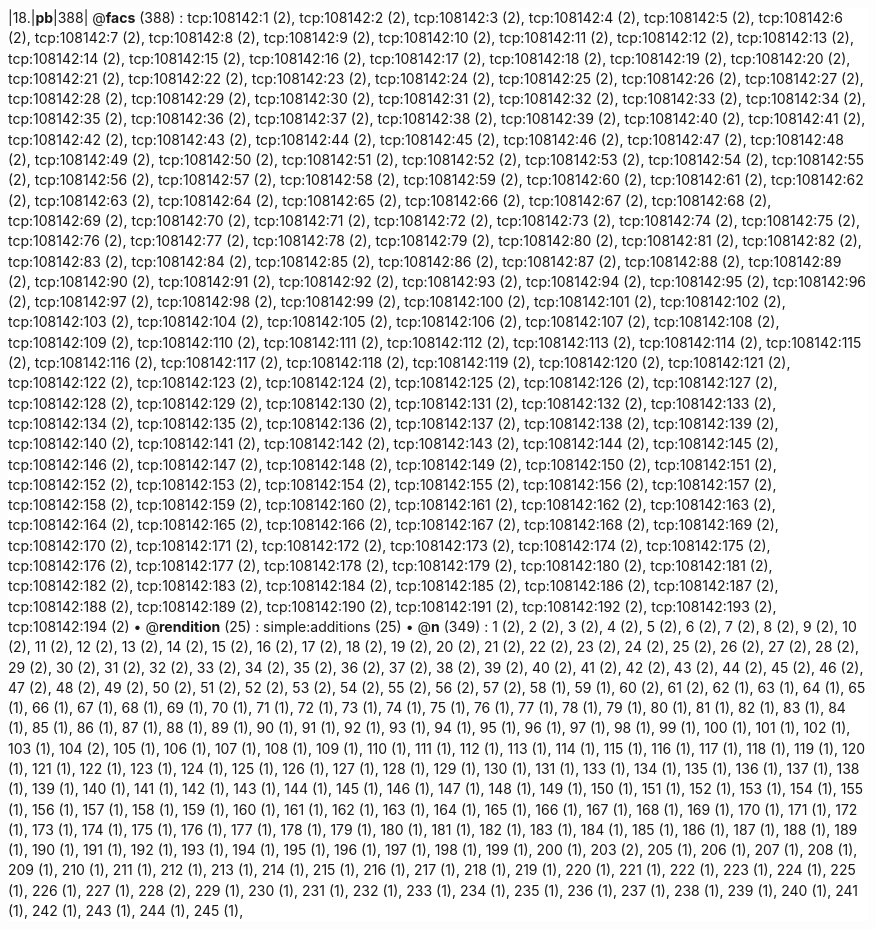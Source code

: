 |18.|__pb__|388| @__facs__ (388) : tcp:108142:1 (2), tcp:108142:2 (2), tcp:108142:3 (2), tcp:108142:4 (2), tcp:108142:5 (2), tcp:108142:6 (2), tcp:108142:7 (2), tcp:108142:8 (2), tcp:108142:9 (2), tcp:108142:10 (2), tcp:108142:11 (2), tcp:108142:12 (2), tcp:108142:13 (2), tcp:108142:14 (2), tcp:108142:15 (2), tcp:108142:16 (2), tcp:108142:17 (2), tcp:108142:18 (2), tcp:108142:19 (2), tcp:108142:20 (2), tcp:108142:21 (2), tcp:108142:22 (2), tcp:108142:23 (2), tcp:108142:24 (2), tcp:108142:25 (2), tcp:108142:26 (2), tcp:108142:27 (2), tcp:108142:28 (2), tcp:108142:29 (2), tcp:108142:30 (2), tcp:108142:31 (2), tcp:108142:32 (2), tcp:108142:33 (2), tcp:108142:34 (2), tcp:108142:35 (2), tcp:108142:36 (2), tcp:108142:37 (2), tcp:108142:38 (2), tcp:108142:39 (2), tcp:108142:40 (2), tcp:108142:41 (2), tcp:108142:42 (2), tcp:108142:43 (2), tcp:108142:44 (2), tcp:108142:45 (2), tcp:108142:46 (2), tcp:108142:47 (2), tcp:108142:48 (2), tcp:108142:49 (2), tcp:108142:50 (2), tcp:108142:51 (2), tcp:108142:52 (2), tcp:108142:53 (2), tcp:108142:54 (2), tcp:108142:55 (2), tcp:108142:56 (2), tcp:108142:57 (2), tcp:108142:58 (2), tcp:108142:59 (2), tcp:108142:60 (2), tcp:108142:61 (2), tcp:108142:62 (2), tcp:108142:63 (2), tcp:108142:64 (2), tcp:108142:65 (2), tcp:108142:66 (2), tcp:108142:67 (2), tcp:108142:68 (2), tcp:108142:69 (2), tcp:108142:70 (2), tcp:108142:71 (2), tcp:108142:72 (2), tcp:108142:73 (2), tcp:108142:74 (2), tcp:108142:75 (2), tcp:108142:76 (2), tcp:108142:77 (2), tcp:108142:78 (2), tcp:108142:79 (2), tcp:108142:80 (2), tcp:108142:81 (2), tcp:108142:82 (2), tcp:108142:83 (2), tcp:108142:84 (2), tcp:108142:85 (2), tcp:108142:86 (2), tcp:108142:87 (2), tcp:108142:88 (2), tcp:108142:89 (2), tcp:108142:90 (2), tcp:108142:91 (2), tcp:108142:92 (2), tcp:108142:93 (2), tcp:108142:94 (2), tcp:108142:95 (2), tcp:108142:96 (2), tcp:108142:97 (2), tcp:108142:98 (2), tcp:108142:99 (2), tcp:108142:100 (2), tcp:108142:101 (2), tcp:108142:102 (2), tcp:108142:103 (2), tcp:108142:104 (2), tcp:108142:105 (2), tcp:108142:106 (2), tcp:108142:107 (2), tcp:108142:108 (2), tcp:108142:109 (2), tcp:108142:110 (2), tcp:108142:111 (2), tcp:108142:112 (2), tcp:108142:113 (2), tcp:108142:114 (2), tcp:108142:115 (2), tcp:108142:116 (2), tcp:108142:117 (2), tcp:108142:118 (2), tcp:108142:119 (2), tcp:108142:120 (2), tcp:108142:121 (2), tcp:108142:122 (2), tcp:108142:123 (2), tcp:108142:124 (2), tcp:108142:125 (2), tcp:108142:126 (2), tcp:108142:127 (2), tcp:108142:128 (2), tcp:108142:129 (2), tcp:108142:130 (2), tcp:108142:131 (2), tcp:108142:132 (2), tcp:108142:133 (2), tcp:108142:134 (2), tcp:108142:135 (2), tcp:108142:136 (2), tcp:108142:137 (2), tcp:108142:138 (2), tcp:108142:139 (2), tcp:108142:140 (2), tcp:108142:141 (2), tcp:108142:142 (2), tcp:108142:143 (2), tcp:108142:144 (2), tcp:108142:145 (2), tcp:108142:146 (2), tcp:108142:147 (2), tcp:108142:148 (2), tcp:108142:149 (2), tcp:108142:150 (2), tcp:108142:151 (2), tcp:108142:152 (2), tcp:108142:153 (2), tcp:108142:154 (2), tcp:108142:155 (2), tcp:108142:156 (2), tcp:108142:157 (2), tcp:108142:158 (2), tcp:108142:159 (2), tcp:108142:160 (2), tcp:108142:161 (2), tcp:108142:162 (2), tcp:108142:163 (2), tcp:108142:164 (2), tcp:108142:165 (2), tcp:108142:166 (2), tcp:108142:167 (2), tcp:108142:168 (2), tcp:108142:169 (2), tcp:108142:170 (2), tcp:108142:171 (2), tcp:108142:172 (2), tcp:108142:173 (2), tcp:108142:174 (2), tcp:108142:175 (2), tcp:108142:176 (2), tcp:108142:177 (2), tcp:108142:178 (2), tcp:108142:179 (2), tcp:108142:180 (2), tcp:108142:181 (2), tcp:108142:182 (2), tcp:108142:183 (2), tcp:108142:184 (2), tcp:108142:185 (2), tcp:108142:186 (2), tcp:108142:187 (2), tcp:108142:188 (2), tcp:108142:189 (2), tcp:108142:190 (2), tcp:108142:191 (2), tcp:108142:192 (2), tcp:108142:193 (2), tcp:108142:194 (2)  •  @__rendition__ (25) : simple:additions (25)  •  @__n__ (349) : 1 (2), 2 (2), 3 (2), 4 (2), 5 (2), 6 (2), 7 (2), 8 (2), 9 (2), 10 (2), 11 (2), 12 (2), 13 (2), 14 (2), 15 (2), 16 (2), 17 (2), 18 (2), 19 (2), 20 (2), 21 (2), 22 (2), 23 (2), 24 (2), 25 (2), 26 (2), 27 (2), 28 (2), 29 (2), 30 (2), 31 (2), 32 (2), 33 (2), 34 (2), 35 (2), 36 (2), 37 (2), 38 (2), 39 (2), 40 (2), 41 (2), 42 (2), 43 (2), 44 (2), 45 (2), 46 (2), 47 (2), 48 (2), 49 (2), 50 (2), 51 (2), 52 (2), 53 (2), 54 (2), 55 (2), 56 (2), 57 (2), 58 (1), 59 (1), 60 (2), 61 (2), 62 (1), 63 (1), 64 (1), 65 (1), 66 (1), 67 (1), 68 (1), 69 (1), 70 (1), 71 (1), 72 (1), 73 (1), 74 (1), 75 (1), 76 (1), 77 (1), 78 (1), 79 (1), 80 (1), 81 (1), 82 (1), 83 (1), 84 (1), 85 (1), 86 (1), 87 (1), 88 (1), 89 (1), 90 (1), 91 (1), 92 (1), 93 (1), 94 (1), 95 (1), 96 (1), 97 (1), 98 (1), 99 (1), 100 (1), 101 (1), 102 (1), 103 (1), 104 (2), 105 (1), 106 (1), 107 (1), 108 (1), 109 (1), 110 (1), 111 (1), 112 (1), 113 (1), 114 (1), 115 (1), 116 (1), 117 (1), 118 (1), 119 (1), 120 (1), 121 (1), 122 (1), 123 (1), 124 (1), 125 (1), 126 (1), 127 (1), 128 (1), 129 (1), 130 (1), 131 (1), 133 (1), 134 (1), 135 (1), 136 (1), 137 (1), 138 (1), 139 (1), 140 (1), 141 (1), 142 (1), 143 (1), 144 (1), 145 (1), 146 (1), 147 (1), 148 (1), 149 (1), 150 (1), 151 (1), 152 (1), 153 (1), 154 (1), 155 (1), 156 (1), 157 (1), 158 (1), 159 (1), 160 (1), 161 (1), 162 (1), 163 (1), 164 (1), 165 (1), 166 (1), 167 (1), 168 (1), 169 (1), 170 (1), 171 (1), 172 (1), 173 (1), 174 (1), 175 (1), 176 (1), 177 (1), 178 (1), 179 (1), 180 (1), 181 (1), 182 (1), 183 (1), 184 (1), 185 (1), 186 (1), 187 (1), 188 (1), 189 (1), 190 (1), 191 (1), 192 (1), 193 (1), 194 (1), 195 (1), 196 (1), 197 (1), 198 (1), 199 (1), 200 (1), 203 (2), 205 (1), 206 (1), 207 (1), 208 (1), 209 (1), 210 (1), 211 (1), 212 (1), 213 (1), 214 (1), 215 (1), 216 (1), 217 (1), 218 (1), 219 (1), 220 (1), 221 (1), 222 (1), 223 (1), 224 (1), 225 (1), 226 (1), 227 (1), 228 (2), 229 (1), 230 (1), 231 (1), 232 (1), 233 (1), 234 (1), 235 (1), 236 (1), 237 (1), 238 (1), 239 (1), 240 (1), 241 (1), 242 (1), 243 (1), 244 (1), 245 (1),